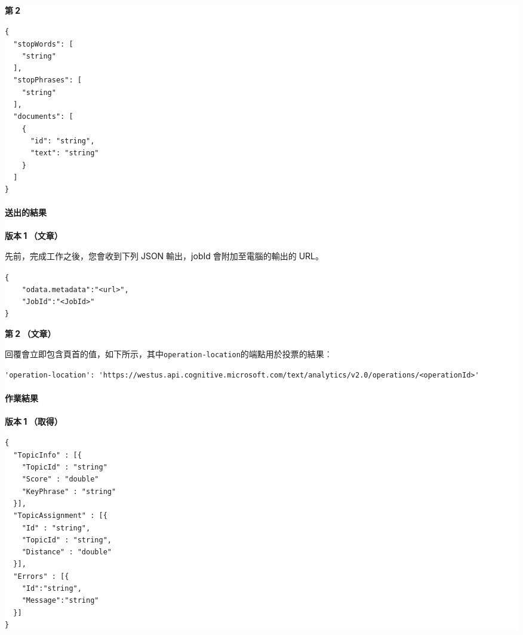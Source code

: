 **第 2**

    {
      "stopWords": [
        "string"
      ],
      "stopPhrases": [
        "string"
      ],
      "documents": [
        {
          "id": "string",
          "text": "string"
        }
      ]
    }

#### <a name="submission-results"></a>送出的結果 ####

**版本 1 （文章）**

先前，完成工作之後，您會收到下列 JSON 輸出，jobId 會附加至電腦的輸出的 URL。

    {
        "odata.metadata":"<url>",
        "JobId":"<JobId>"
    }

**第 2 （文章）**

回覆會立即包含頁首的值，如下所示，其中`operation-location`的端點用於投票的結果︰

    'operation-location': 'https://westus.api.cognitive.microsoft.com/text/analytics/v2.0/operations/<operationId>'

#### <a name="operation-results"></a>作業結果 ####

**版本 1 （取得）**

    {
      "TopicInfo" : [{
        "TopicId" : "string"
        "Score" : "double"
        "KeyPhrase" : "string"
      }],
      "TopicAssignment" : [{
        "Id" : "string",
        "TopicId" : "string",
        "Distance" : "double"
      }],
      "Errors" : [{
        "Id":"string",
        "Message":"string"
      }]
    }
